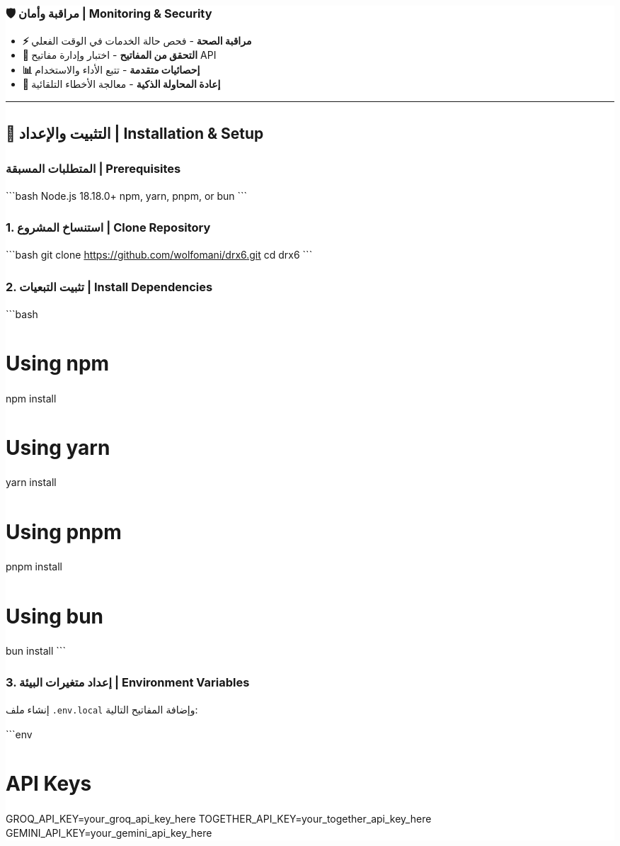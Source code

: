 ### 🛡️ مراقبة وأمان | Monitoring & Security
- **⚡ مراقبة الصحة** - فحص حالة الخدمات في الوقت الفعلي
- **🔐 التحقق من المفاتيح** - اختبار وإدارة مفاتيح API
- **📊 إحصائيات متقدمة** - تتبع الأداء والاستخدام
- **🔄 إعادة المحاولة الذكية** - معالجة الأخطاء التلقائية

---

## 🚀 التثبيت والإعداد | Installation & Setup

### المتطلبات المسبقة | Prerequisites

\`\`\`bash
Node.js 18.18.0+
npm, yarn, pnpm, or bun
\`\`\`

### 1. استنساخ المشروع | Clone Repository

\`\`\`bash
git clone https://github.com/wolfomani/drx6.git
cd drx6
\`\`\`

### 2. تثبيت التبعيات | Install Dependencies

\`\`\`bash
# Using npm
npm install

# Using yarn
yarn install

# Using pnpm
pnpm install

# Using bun
bun install
\`\`\`

### 3. إعداد متغيرات البيئة | Environment Variables

إنشاء ملف `.env.local` وإضافة المفاتيح التالية:

\`\`\`env
# API Keys
GROQ_API_KEY=your_groq_api_key_here
TOGETHER_API_KEY=your_together_api_key_here
GEMINI_API_KEY=your_gemini_api_key_here
